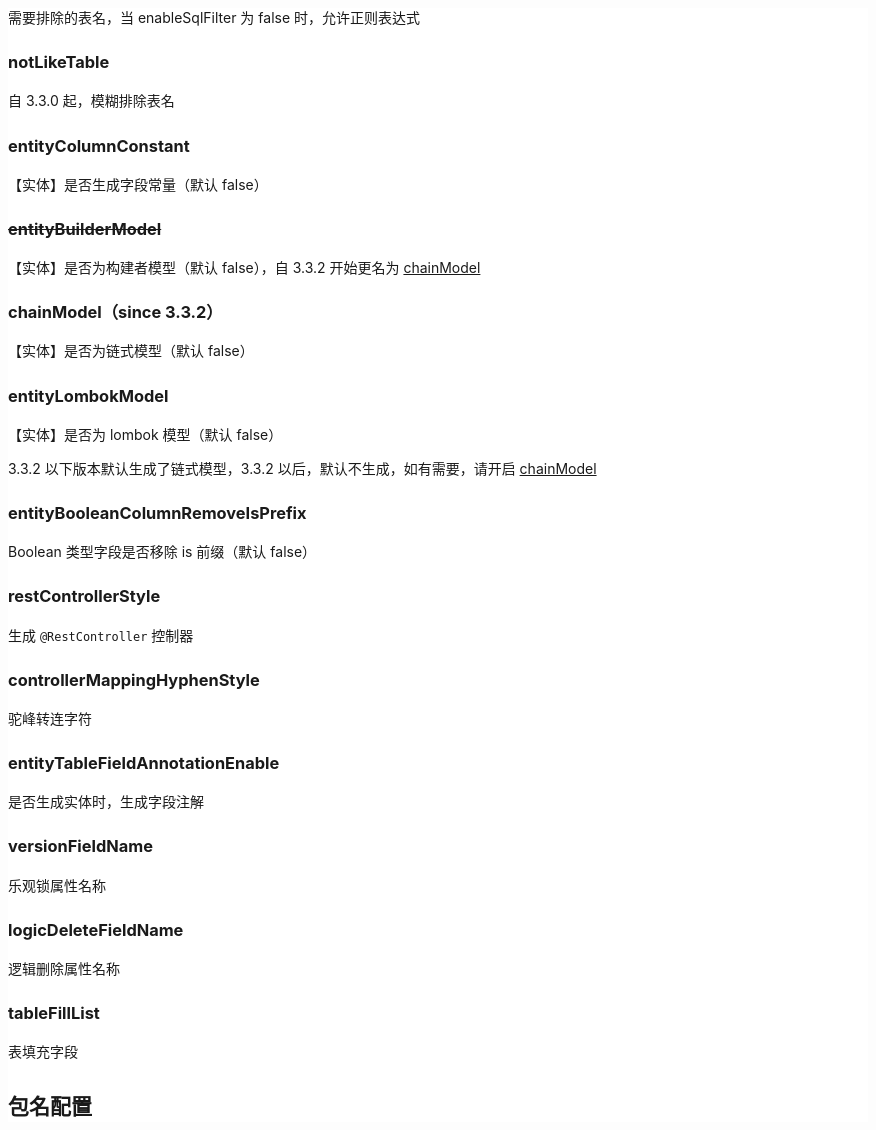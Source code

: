 需要排除的表名，当 enableSqlFilter 为 false 时，允许正则表达式

### notLikeTable

自 3.3.0 起，模糊排除表名

### entityColumnConstant

【实体】是否生成字段常量（默认 false）

### ~~entityBuilderModel~~

【实体】是否为构建者模型（默认 false），自 3.3.2 开始更名为 [chainModel](#chainmodel（since-3-3-2）)

### chainModel（since 3.3.2）

【实体】是否为链式模型（默认 false）

### entityLombokModel

【实体】是否为 lombok 模型（默认 false）

3.3.2 以下版本默认生成了链式模型，3.3.2 以后，默认不生成，如有需要，请开启 [chainModel](#chainmodel（since-3-3-2）)

### entityBooleanColumnRemoveIsPrefix

Boolean 类型字段是否移除 is 前缀（默认 false）

### restControllerStyle

生成 `@RestController` 控制器

### controllerMappingHyphenStyle

驼峰转连字符

### entityTableFieldAnnotationEnable

是否生成实体时，生成字段注解

### versionFieldName

乐观锁属性名称

### logicDeleteFieldName

逻辑删除属性名称

### tableFillList

表填充字段

## 包名配置
